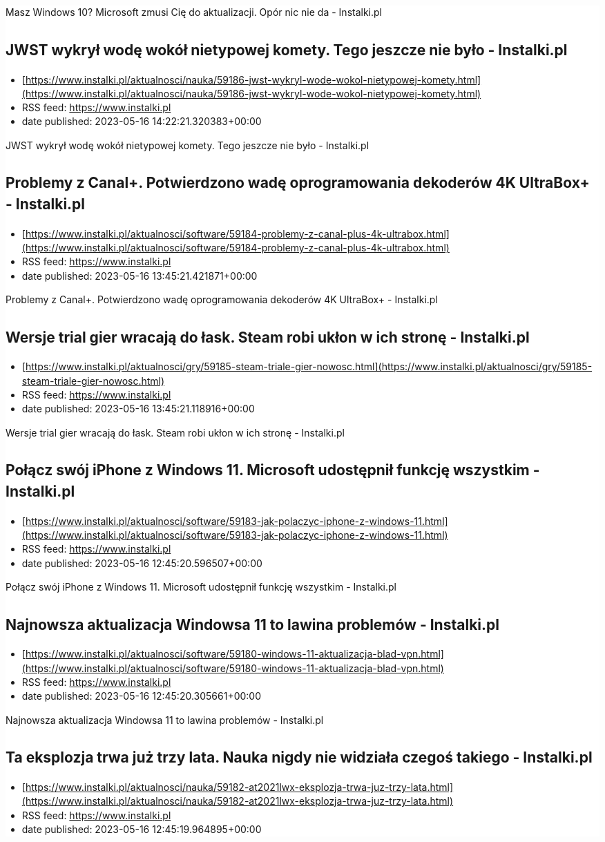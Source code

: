 Masz Windows 10? Microsoft zmusi Cię do aktualizacji. Opór nic nie da - Instalki.pl

## JWST wykrył wodę wokół nietypowej komety. Tego jeszcze nie było - Instalki.pl
 - [https://www.instalki.pl/aktualnosci/nauka/59186-jwst-wykryl-wode-wokol-nietypowej-komety.html](https://www.instalki.pl/aktualnosci/nauka/59186-jwst-wykryl-wode-wokol-nietypowej-komety.html)
 - RSS feed: https://www.instalki.pl
 - date published: 2023-05-16 14:22:21.320383+00:00

JWST wykrył wodę wokół nietypowej komety. Tego jeszcze nie było - Instalki.pl

## Problemy z Canal+. Potwierdzono wadę oprogramowania dekoderów 4K UltraBox+ - Instalki.pl
 - [https://www.instalki.pl/aktualnosci/software/59184-problemy-z-canal-plus-4k-ultrabox.html](https://www.instalki.pl/aktualnosci/software/59184-problemy-z-canal-plus-4k-ultrabox.html)
 - RSS feed: https://www.instalki.pl
 - date published: 2023-05-16 13:45:21.421871+00:00

Problemy z Canal+. Potwierdzono wadę oprogramowania dekoderów 4K UltraBox+ - Instalki.pl

## Wersje trial gier wracają do łask. Steam robi ukłon w ich stronę - Instalki.pl
 - [https://www.instalki.pl/aktualnosci/gry/59185-steam-triale-gier-nowosc.html](https://www.instalki.pl/aktualnosci/gry/59185-steam-triale-gier-nowosc.html)
 - RSS feed: https://www.instalki.pl
 - date published: 2023-05-16 13:45:21.118916+00:00

Wersje trial gier wracają do łask. Steam robi ukłon w ich stronę - Instalki.pl

## Połącz swój iPhone z Windows 11. Microsoft udostępnił funkcję wszystkim - Instalki.pl
 - [https://www.instalki.pl/aktualnosci/software/59183-jak-polaczyc-iphone-z-windows-11.html](https://www.instalki.pl/aktualnosci/software/59183-jak-polaczyc-iphone-z-windows-11.html)
 - RSS feed: https://www.instalki.pl
 - date published: 2023-05-16 12:45:20.596507+00:00

Połącz swój iPhone z Windows 11. Microsoft udostępnił funkcję wszystkim - Instalki.pl

## Najnowsza aktualizacja Windowsa 11 to lawina problemów - Instalki.pl
 - [https://www.instalki.pl/aktualnosci/software/59180-windows-11-aktualizacja-blad-vpn.html](https://www.instalki.pl/aktualnosci/software/59180-windows-11-aktualizacja-blad-vpn.html)
 - RSS feed: https://www.instalki.pl
 - date published: 2023-05-16 12:45:20.305661+00:00

Najnowsza aktualizacja Windowsa 11 to lawina problemów - Instalki.pl

## Ta eksplozja trwa już trzy lata. Nauka nigdy nie widziała czegoś takiego - Instalki.pl
 - [https://www.instalki.pl/aktualnosci/nauka/59182-at2021lwx-eksplozja-trwa-juz-trzy-lata.html](https://www.instalki.pl/aktualnosci/nauka/59182-at2021lwx-eksplozja-trwa-juz-trzy-lata.html)
 - RSS feed: https://www.instalki.pl
 - date published: 2023-05-16 12:45:19.964895+00:00
